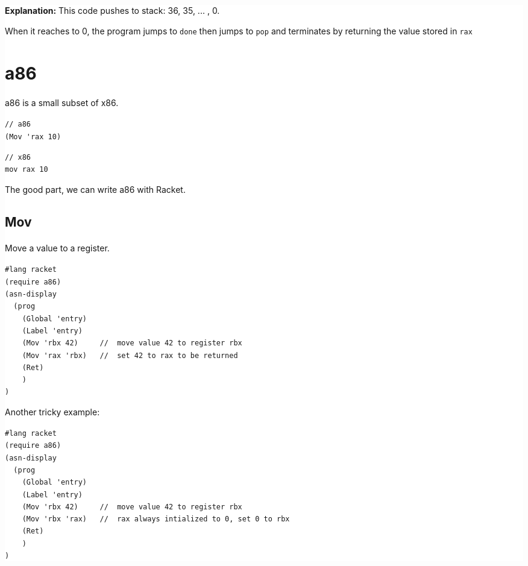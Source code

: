 **Explanation:**
This code pushes to stack: 36, 35, ... , 0.

When it reaches to 0, the program jumps to `done` then jumps to `pop` and terminates by returning the value stored in `rax`

# a86

a86 is a small subset of x86.

```a86
// a86
(Mov 'rax 10)
```

```x86
// x86
mov rax 10
```

The good part, we can write a86 with Racket.

## Mov

Move a value to a register.

```racket
#lang racket
(require a86)
(asn-display
  (prog
    (Global 'entry)
    (Label 'entry)
    (Mov 'rbx 42)     //  move value 42 to register rbx
    (Mov 'rax 'rbx)   //  set 42 to rax to be returned
    (Ret)
    )
)
```

Another tricky example:

```racket
#lang racket
(require a86)
(asn-display
  (prog
    (Global 'entry)
    (Label 'entry)
    (Mov 'rbx 42)     //  move value 42 to register rbx
    (Mov 'rbx 'rax)   //  rax always intialized to 0, set 0 to rbx
    (Ret)
    )
)
```
